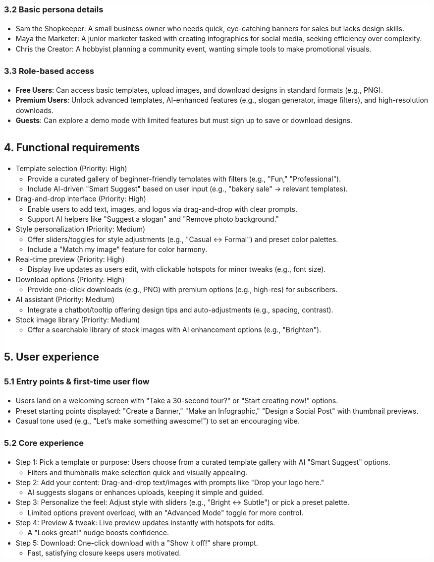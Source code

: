 ### 3.2 Basic persona details
- Sam the Shopkeeper: A small business owner who needs quick, eye-catching banners for sales but lacks design skills.
- Maya the Marketer: A junior marketer tasked with creating infographics for social media, seeking efficiency over complexity.
- Chris the Creator: A hobbyist planning a community event, wanting simple tools to make promotional visuals.

### 3.3 Role-based access
- **Free Users**: Can access basic templates, upload images, and download designs in standard formats (e.g., PNG).
- **Premium Users**: Unlock advanced templates, AI-enhanced features (e.g., slogan generator, image filters), and high-resolution downloads.
- **Guests**: Can explore a demo mode with limited features but must sign up to save or download designs.

## 4. Functional requirements

- Template selection (Priority: High)
  - Provide a curated gallery of beginner-friendly templates with filters (e.g., "Fun," "Professional").
  - Include AI-driven "Smart Suggest" based on user input (e.g., "bakery sale" → relevant templates).
- Drag-and-drop interface (Priority: High)
  - Enable users to add text, images, and logos via drag-and-drop with clear prompts.
  - Support AI helpers like "Suggest a slogan" and "Remove photo background."
- Style personalization (Priority: Medium)
  - Offer sliders/toggles for style adjustments (e.g., "Casual ↔ Formal") and preset color palettes.
  - Include a "Match my image" feature for color harmony.
- Real-time preview (Priority: High)
  - Display live updates as users edit, with clickable hotspots for minor tweaks (e.g., font size).
- Download options (Priority: High)
  - Provide one-click downloads (e.g., PNG) with premium options (e.g., high-res) for subscribers.
- AI assistant (Priority: Medium)
  - Integrate a chatbot/tooltip offering design tips and auto-adjustments (e.g., spacing, contrast).
- Stock image library (Priority: Medium)
  - Offer a searchable library of stock images with AI enhancement options (e.g., "Brighten").

## 5. User experience

### 5.1 Entry points & first-time user flow
- Users land on a welcoming screen with "Take a 30-second tour?" or "Start creating now!" options.
- Preset starting points displayed: "Create a Banner," "Make an Infographic," "Design a Social Post" with thumbnail previews.
- Casual tone used (e.g., "Let’s make something awesome!") to set an encouraging vibe.

### 5.2 Core experience
- Step 1: Pick a template or purpose: Users choose from a curated template gallery with AI "Smart Suggest" options.
  - Filters and thumbnails make selection quick and visually appealing.
- Step 2: Add your content: Drag-and-drop text/images with prompts like "Drop your logo here."
  - AI suggests slogans or enhances uploads, keeping it simple and guided.
- Step 3: Personalize the feel: Adjust style with sliders (e.g., "Bright ↔ Subtle") or pick a preset palette.
  - Limited options prevent overload, with an "Advanced Mode" toggle for more control.
- Step 4: Preview & tweak: Live preview updates instantly with hotspots for edits.
  - A "Looks great!" nudge boosts confidence.
- Step 5: Download: One-click download with a "Show it off!" share prompt.
  - Fast, satisfying closure keeps users motivated.
